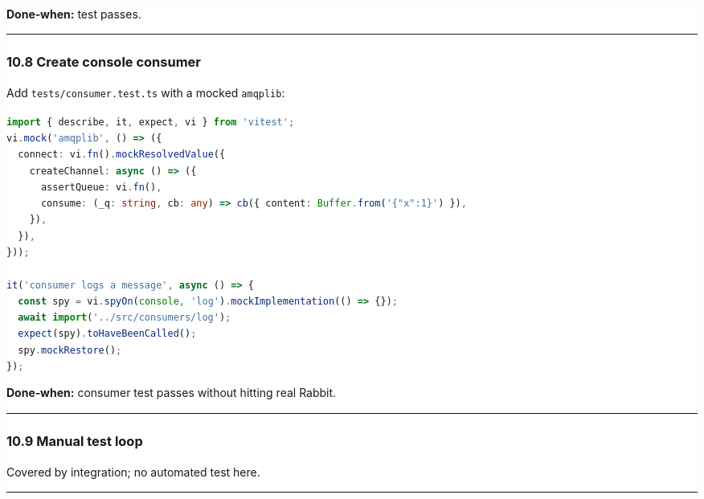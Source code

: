 **Done‑when:** test passes.

---

### 10.8 Create console consumer

Add `tests/consumer.test.ts` with a mocked `amqplib`:

```ts
import { describe, it, expect, vi } from 'vitest';
vi.mock('amqplib', () => ({
  connect: vi.fn().mockResolvedValue({
    createChannel: async () => ({
      assertQueue: vi.fn(),
      consume: (_q: string, cb: any) => cb({ content: Buffer.from('{"x":1}') }),
    }),
  }),
}));

it('consumer logs a message', async () => {
  const spy = vi.spyOn(console, 'log').mockImplementation(() => {});
  await import('../src/consumers/log');
  expect(spy).toHaveBeenCalled();
  spy.mockRestore();
});
```

**Done‑when:** consumer test passes without hitting real Rabbit.

---

### 10.9 Manual test loop

Covered by integration; no automated test here.

---


